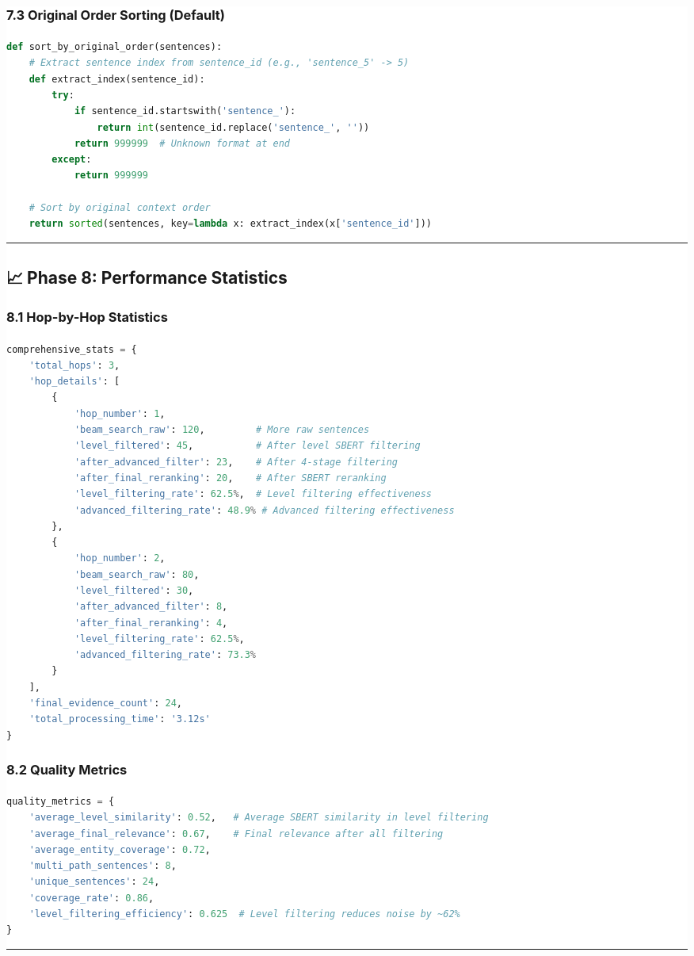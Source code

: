 ### 7.3 **Original Order Sorting (Default)**
```python
def sort_by_original_order(sentences):
    # Extract sentence index from sentence_id (e.g., 'sentence_5' -> 5)
    def extract_index(sentence_id):
        try:
            if sentence_id.startswith('sentence_'):
                return int(sentence_id.replace('sentence_', ''))
            return 999999  # Unknown format at end
        except:
            return 999999
    
    # Sort by original context order
    return sorted(sentences, key=lambda x: extract_index(x['sentence_id']))
```

---

## 📈 **Phase 8: Performance Statistics**

### 8.1 Hop-by-Hop Statistics
```python
comprehensive_stats = {
    'total_hops': 3,
    'hop_details': [
        {
            'hop_number': 1,
            'beam_search_raw': 120,         # More raw sentences
            'level_filtered': 45,           # After level SBERT filtering
            'after_advanced_filter': 23,    # After 4-stage filtering
            'after_final_reranking': 20,    # After SBERT reranking
            'level_filtering_rate': 62.5%,  # Level filtering effectiveness
            'advanced_filtering_rate': 48.9% # Advanced filtering effectiveness
        },
        {
            'hop_number': 2,
            'beam_search_raw': 80,
            'level_filtered': 30,
            'after_advanced_filter': 8,
            'after_final_reranking': 4,
            'level_filtering_rate': 62.5%,
            'advanced_filtering_rate': 73.3%
        }
    ],
    'final_evidence_count': 24,
    'total_processing_time': '3.12s'
}
```

### 8.2 Quality Metrics
```python
quality_metrics = {
    'average_level_similarity': 0.52,   # Average SBERT similarity in level filtering
    'average_final_relevance': 0.67,    # Final relevance after all filtering
    'average_entity_coverage': 0.72,
    'multi_path_sentences': 8,
    'unique_sentences': 24,
    'coverage_rate': 0.86,
    'level_filtering_efficiency': 0.625  # Level filtering reduces noise by ~62%
}
```

---